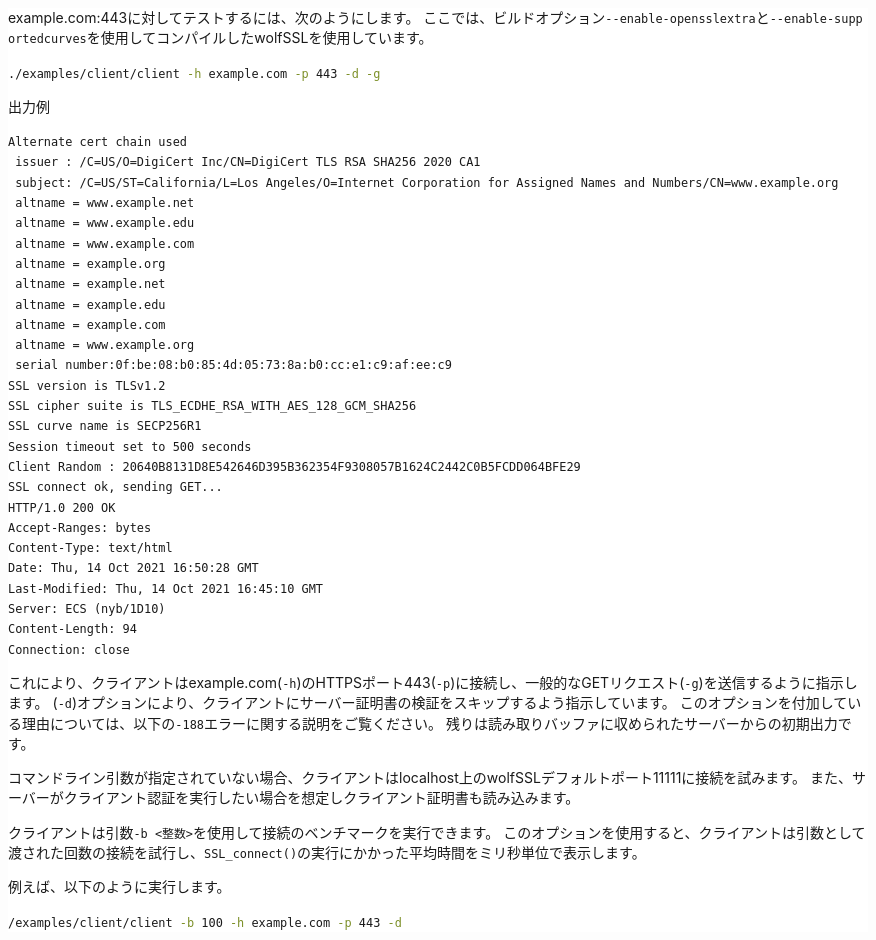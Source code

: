 example.com:443に対してテストするには、次のようにします。
ここでは、ビルドオプション`--enable-opensslextra`と`--enable-supportedcurves`を使用してコンパイルしたwolfSSLを使用しています。

```sh
./examples/client/client -h example.com -p 443 -d -g
```

出力例

```text
Alternate cert chain used
 issuer : /C=US/O=DigiCert Inc/CN=DigiCert TLS RSA SHA256 2020 CA1
 subject: /C=US/ST=California/L=Los Angeles/O=Internet Corporation for Assigned Names and Numbers/CN=www.example.org
 altname = www.example.net
 altname = www.example.edu
 altname = www.example.com
 altname = example.org
 altname = example.net
 altname = example.edu
 altname = example.com
 altname = www.example.org
 serial number:0f:be:08:b0:85:4d:05:73:8a:b0:cc:e1:c9:af:ee:c9
SSL version is TLSv1.2
SSL cipher suite is TLS_ECDHE_RSA_WITH_AES_128_GCM_SHA256
SSL curve name is SECP256R1
Session timeout set to 500 seconds
Client Random : 20640B8131D8E542646D395B362354F9308057B1624C2442C0B5FCDD064BFE29
SSL connect ok, sending GET...
HTTP/1.0 200 OK
Accept-Ranges: bytes
Content-Type: text/html
Date: Thu, 14 Oct 2021 16:50:28 GMT
Last-Modified: Thu, 14 Oct 2021 16:45:10 GMT
Server: ECS (nyb/1D10)
Content-Length: 94
Connection: close
```

これにより、クライアントはexample.com(`-h`)のHTTPSポート443(`-p`)に接続し、一般的なGETリクエスト(`-g`)を送信するように指示します。
(`-d`)オプションにより、クライアントにサーバー証明書の検証をスキップするよう指示しています。
このオプションを付加している理由については、以下の`-188`エラーに関する説明をご覧ください。
残りは読み取りバッファに収められたサーバーからの初期出力です。

コマンドライン引数が指定されていない場合、クライアントはlocalhost上のwolfSSLデフォルトポート11111に接続を試みます。
また、サーバーがクライアント認証を実行したい場合を想定しクライアント証明書も読み込みます。

クライアントは引数`-b <整数>`を使用して接続のベンチマークを実行できます。
このオプションを使用すると、クライアントは引数として渡された回数の接続を試行し、`SSL_connect()`の実行にかかった平均時間をミリ秒単位で表示します。

例えば、以下のように実行します。

```sh
/examples/client/client -b 100 -h example.com -p 443 -d
```
